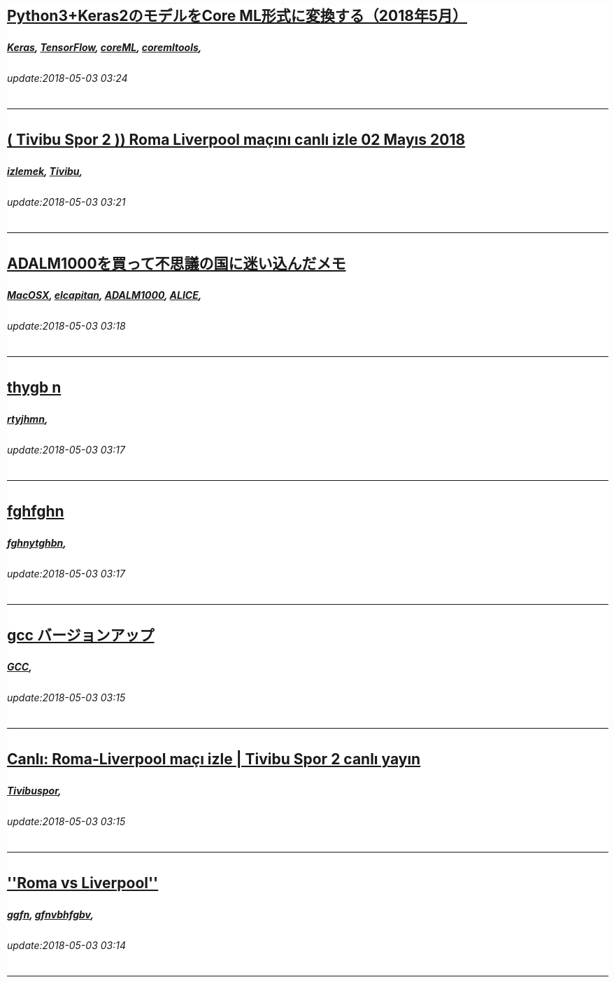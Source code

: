 ## [Python3+Keras2のモデルをCore ML形式に変換する（2018年5月）](https://qiita.com/namahoge/items/1204831905478ff0845f)
##### [Keras](https://qiita.com/tags/Keras), [TensorFlow](https://qiita.com/tags/TensorFlow), [coreML](https://qiita.com/tags/coreML), [coremltools](https://qiita.com/tags/coremltools), 
###### update:2018-05-03 03:24
---
## [( Tivibu Spor 2 )) Roma Liverpool maçını canlı izle 02 Mayıs 2018](https://qiita.com/amberly/items/dcbedce0be34c92a7367)
##### [izlemek](https://qiita.com/tags/izlemek), [Tivibu](https://qiita.com/tags/Tivibu), 
###### update:2018-05-03 03:21
---
## [ADALM1000を買って不思議の国に迷い込んだメモ ](https://qiita.com/machatan/items/b7faf73c5b36f75f2c84)
##### [MacOSX](https://qiita.com/tags/MacOSX), [elcapitan](https://qiita.com/tags/elcapitan), [ADALM1000](https://qiita.com/tags/ADALM1000), [ALICE](https://qiita.com/tags/ALICE), 
###### update:2018-05-03 03:18
---
## [thygb n](https://qiita.com/afaslkdfj/items/e44828831c0babf90d8f)
##### [rtyjhmn](https://qiita.com/tags/rtyjhmn), 
###### update:2018-05-03 03:17
---
## [fghfghn](https://qiita.com/afaslkdfj/items/c36536cc17b78255a956)
##### [fghnytghbn](https://qiita.com/tags/fghnytghbn), 
###### update:2018-05-03 03:17
---
## [gcc バージョンアップ](https://qiita.com/keisukeYamagishi/items/9f345b6636cafd7d83bb)
##### [GCC](https://qiita.com/tags/GCC), 
###### update:2018-05-03 03:15
---
## [Canlı: Roma-Liverpool maçı izle | Tivibu Spor 2 canlı yayın](https://qiita.com/amberly/items/1b9bea016cf6f11f86ce)
##### [Tivibuspor](https://qiita.com/tags/Tivibuspor), 
###### update:2018-05-03 03:15
---
## [''Roma vs Liverpool'' ](https://qiita.com/afaslkdfj/items/9c3c6f7b8d5f35d4fd1a)
##### [ggfn](https://qiita.com/tags/ggfn), [gfnvbhfgbv](https://qiita.com/tags/gfnvbhfgbv), 
###### update:2018-05-03 03:14
---